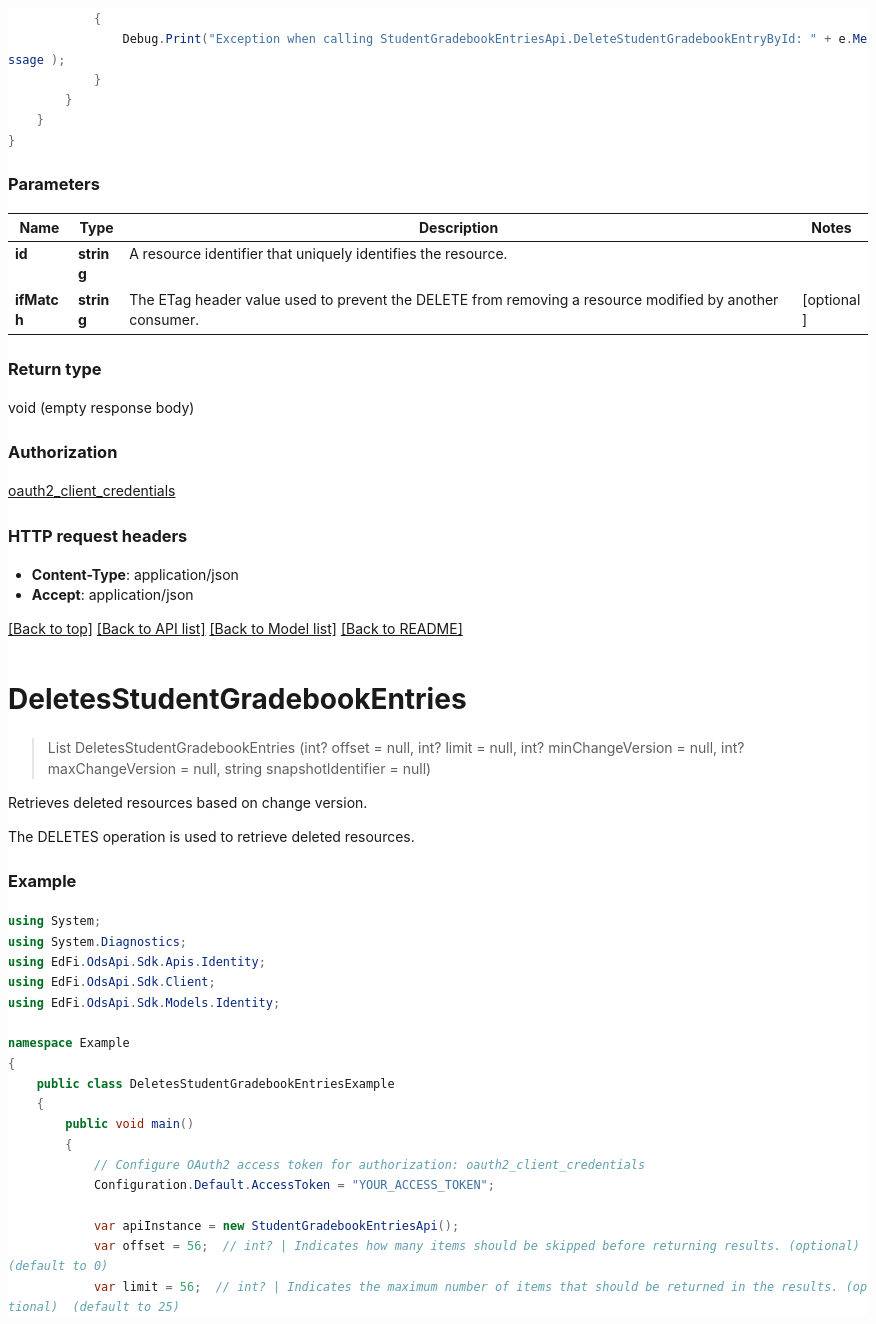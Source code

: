 ```csharp
            {
                Debug.Print("Exception when calling StudentGradebookEntriesApi.DeleteStudentGradebookEntryById: " + e.Message );
            }
        }
    }
}
```

### Parameters

Name | Type | Description  | Notes
------------- | ------------- | ------------- | -------------
 **id** | **string**| A resource identifier that uniquely identifies the resource. | 
 **ifMatch** | **string**| The ETag header value used to prevent the DELETE from removing a resource modified by another consumer. | [optional] 

### Return type

void (empty response body)

### Authorization

[oauth2_client_credentials](../README.md#oauth2_client_credentials)

### HTTP request headers

 - **Content-Type**: application/json
 - **Accept**: application/json

[[Back to top]](#) [[Back to API list]](../README.md#documentation-for-api-endpoints) [[Back to Model list]](../README.md#documentation-for-models) [[Back to README]](../README.md)

<a name="deletesstudentgradebookentries"></a>
# **DeletesStudentGradebookEntries**
> List<DeletedResource> DeletesStudentGradebookEntries (int? offset = null, int? limit = null, int? minChangeVersion = null, int? maxChangeVersion = null, string snapshotIdentifier = null)

Retrieves deleted resources based on change version.

The DELETES operation is used to retrieve deleted resources.

### Example
```csharp
using System;
using System.Diagnostics;
using EdFi.OdsApi.Sdk.Apis.Identity;
using EdFi.OdsApi.Sdk.Client;
using EdFi.OdsApi.Sdk.Models.Identity;

namespace Example
{
    public class DeletesStudentGradebookEntriesExample
    {
        public void main()
        {
            // Configure OAuth2 access token for authorization: oauth2_client_credentials
            Configuration.Default.AccessToken = "YOUR_ACCESS_TOKEN";

            var apiInstance = new StudentGradebookEntriesApi();
            var offset = 56;  // int? | Indicates how many items should be skipped before returning results. (optional)  (default to 0)
            var limit = 56;  // int? | Indicates the maximum number of items that should be returned in the results. (optional)  (default to 25)
```